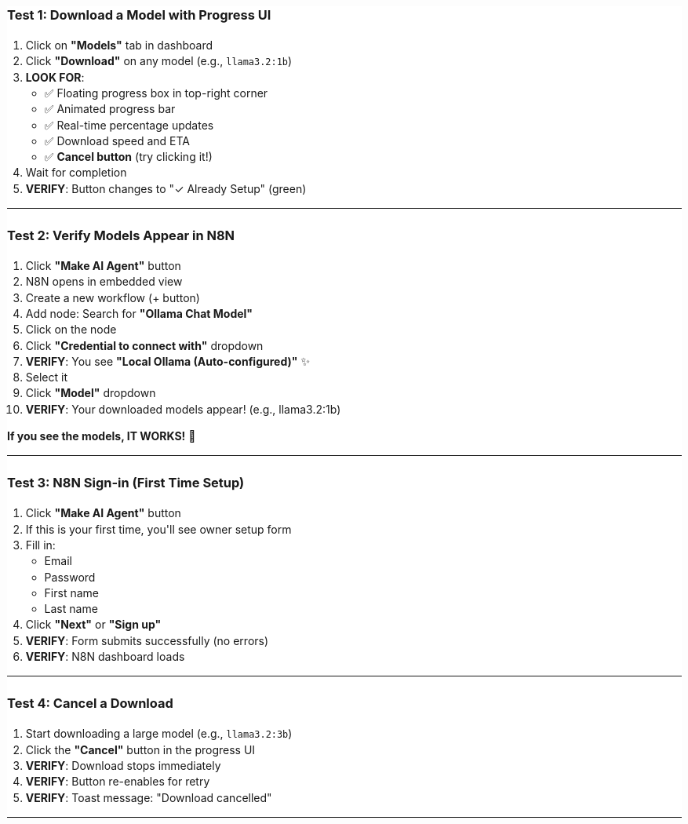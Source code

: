 ### Test 1: Download a Model with Progress UI

1. Click on **"Models"** tab in dashboard
2. Click **"Download"** on any model (e.g., `llama3.2:1b`)
3. **LOOK FOR**:
   - ✅ Floating progress box in top-right corner
   - ✅ Animated progress bar
   - ✅ Real-time percentage updates
   - ✅ Download speed and ETA
   - ✅ **Cancel button** (try clicking it!)
4. Wait for completion
5. **VERIFY**: Button changes to "✓ Already Setup" (green)

---

### Test 2: Verify Models Appear in N8N

1. Click **"Make AI Agent"** button
2. N8N opens in embedded view
3. Create a new workflow (+ button)
4. Add node: Search for **"Ollama Chat Model"**
5. Click on the node
6. Click **"Credential to connect with"** dropdown
7. **VERIFY**: You see **"Local Ollama (Auto-configured)"** ✨
8. Select it
9. Click **"Model"** dropdown
10. **VERIFY**: Your downloaded models appear! (e.g., llama3.2:1b)

**If you see the models, IT WORKS!** 🎉

---

### Test 3: N8N Sign-in (First Time Setup)

1. Click **"Make AI Agent"** button
2. If this is your first time, you'll see owner setup form
3. Fill in:
   - Email
   - Password
   - First name
   - Last name
4. Click **"Next"** or **"Sign up"**
5. **VERIFY**: Form submits successfully (no errors)
6. **VERIFY**: N8N dashboard loads

---

### Test 4: Cancel a Download

1. Start downloading a large model (e.g., `llama3.2:3b`)
2. Click the **"Cancel"** button in the progress UI
3. **VERIFY**: Download stops immediately
4. **VERIFY**: Button re-enables for retry
5. **VERIFY**: Toast message: "Download cancelled"

---